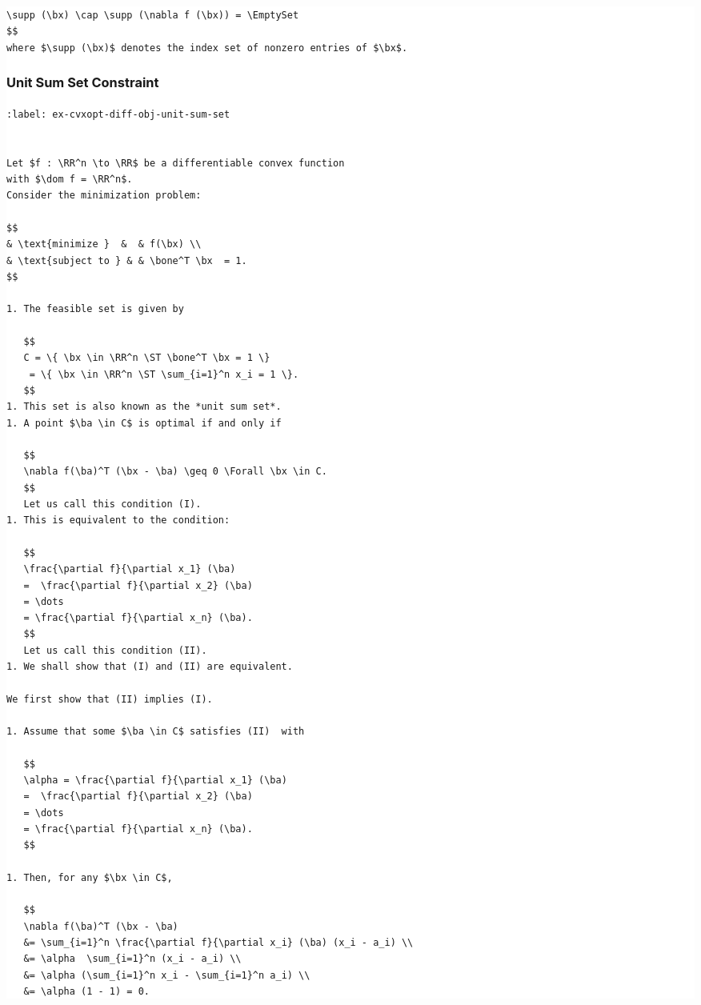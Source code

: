 ```{prf:example} Differentiable objective minimization over nonnegative orthant
\supp (\bx) \cap \supp (\nabla f (\bx)) = \EmptySet
$$
where $\supp (\bx)$ denotes the index set of nonzero entries of $\bx$.
```

### Unit Sum Set Constraint

```{prf:example} Minimization over unit sum set
:label: ex-cvxopt-diff-obj-unit-sum-set


Let $f : \RR^n \to \RR$ be a differentiable convex function
with $\dom f = \RR^n$.
Consider the minimization problem: 

$$
& \text{minimize }  &  & f(\bx) \\
& \text{subject to } & & \bone^T \bx  = 1.
$$

1. The feasible set is given by

   $$
   C = \{ \bx \in \RR^n \ST \bone^T \bx = 1 \} 
    = \{ \bx \in \RR^n \ST \sum_{i=1}^n x_i = 1 \}.
   $$
1. This set is also known as the *unit sum set*.
1. A point $\ba \in C$ is optimal if and only if

   $$
   \nabla f(\ba)^T (\bx - \ba) \geq 0 \Forall \bx \in C.
   $$
   Let us call this condition (I).
1. This is equivalent to the condition:

   $$
   \frac{\partial f}{\partial x_1} (\ba) 
   =  \frac{\partial f}{\partial x_2} (\ba)
   = \dots 
   = \frac{\partial f}{\partial x_n} (\ba).
   $$
   Let us call this condition (II).
1. We shall show that (I) and (II) are equivalent.

We first show that (II) implies (I).

1. Assume that some $\ba \in C$ satisfies (II)  with

   $$
   \alpha = \frac{\partial f}{\partial x_1} (\ba) 
   =  \frac{\partial f}{\partial x_2} (\ba)
   = \dots 
   = \frac{\partial f}{\partial x_n} (\ba).
   $$

1. Then, for any $\bx \in C$, 

   $$
   \nabla f(\ba)^T (\bx - \ba)
   &= \sum_{i=1}^n \frac{\partial f}{\partial x_i} (\ba) (x_i - a_i) \\
   &= \alpha  \sum_{i=1}^n (x_i - a_i) \\
   &= \alpha (\sum_{i=1}^n x_i - \sum_{i=1}^n a_i) \\
   &= \alpha (1 - 1) = 0. 
```